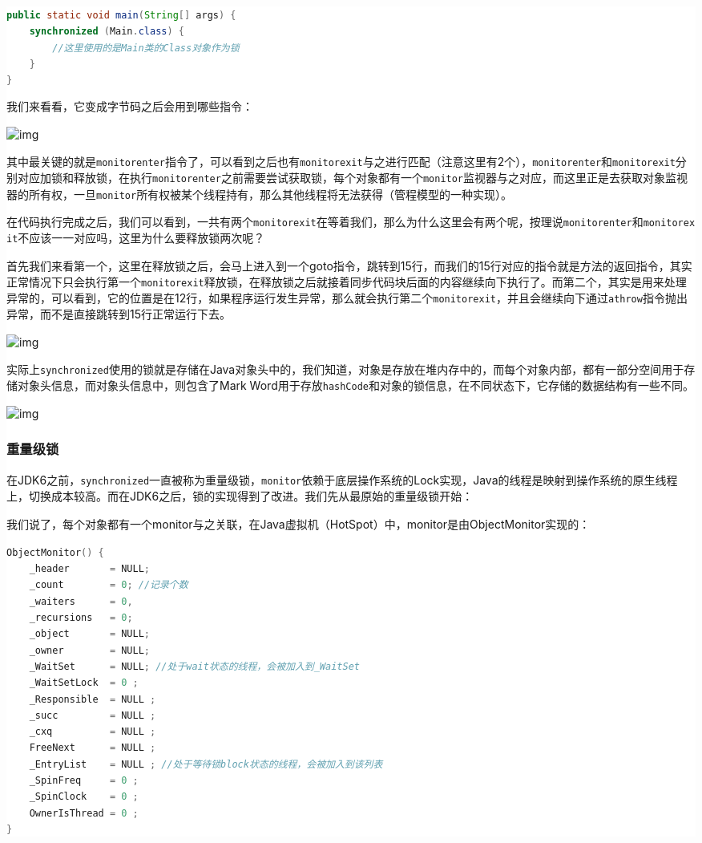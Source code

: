 ```java
public static void main(String[] args) {
    synchronized (Main.class) {
        //这里使用的是Main类的Class对象作为锁
    }
}
```

我们来看看，它变成字节码之后会用到哪些指令：

![img](https://cdn.jsdelivr.net/gh/april-projects/.docs/img/java/juc/1/5.jpg)

其中最关键的就是`monitorenter`指令了，可以看到之后也有`monitorexit`与之进行匹配（注意这里有2个），`monitorenter`和`monitorexit`分别对应加锁和释放锁，在执行`monitorenter`之前需要尝试获取锁，每个对象都有一个`monitor`监视器与之对应，而这里正是去获取对象监视器的所有权，一旦`monitor`所有权被某个线程持有，那么其他线程将无法获得（管程模型的一种实现）。

在代码执行完成之后，我们可以看到，一共有两个`monitorexit`在等着我们，那么为什么这里会有两个呢，按理说`monitorenter`和`monitorexit`不应该一一对应吗，这里为什么要释放锁两次呢？

首先我们来看第一个，这里在释放锁之后，会马上进入到一个goto指令，跳转到15行，而我们的15行对应的指令就是方法的返回指令，其实正常情况下只会执行第一个`monitorexit`释放锁，在释放锁之后就接着同步代码块后面的内容继续向下执行了。而第二个，其实是用来处理异常的，可以看到，它的位置是在12行，如果程序运行发生异常，那么就会执行第二个`monitorexit`，并且会继续向下通过`athrow`指令抛出异常，而不是直接跳转到15行正常运行下去。

![img](https://cdn.jsdelivr.net/gh/april-projects/.docs/img/java/juc/1/6.jpg)

实际上`synchronized`使用的锁就是存储在Java对象头中的，我们知道，对象是存放在堆内存中的，而每个对象内部，都有一部分空间用于存储对象头信息，而对象头信息中，则包含了Mark Word用于存放`hashCode`和对象的锁信息，在不同状态下，它存储的数据结构有一些不同。

![img](https://cdn.jsdelivr.net/gh/april-projects/.docs/img/java/juc/1/7.jpg)

### 重量级锁

在JDK6之前，`synchronized`一直被称为重量级锁，`monitor`依赖于底层操作系统的Lock实现，Java的线程是映射到操作系统的原生线程上，切换成本较高。而在JDK6之后，锁的实现得到了改进。我们先从最原始的重量级锁开始：

我们说了，每个对象都有一个monitor与之关联，在Java虚拟机（HotSpot）中，monitor是由ObjectMonitor实现的：

```c++
ObjectMonitor() {
    _header       = NULL;
    _count        = 0; //记录个数
    _waiters      = 0,
    _recursions   = 0;
    _object       = NULL;
    _owner        = NULL;
    _WaitSet      = NULL; //处于wait状态的线程，会被加入到_WaitSet
    _WaitSetLock  = 0 ;
    _Responsible  = NULL ;
    _succ         = NULL ;
    _cxq          = NULL ;
    FreeNext      = NULL ;
    _EntryList    = NULL ; //处于等待锁block状态的线程，会被加入到该列表
    _SpinFreq     = 0 ;
    _SpinClock    = 0 ;
    OwnerIsThread = 0 ;
}
```
